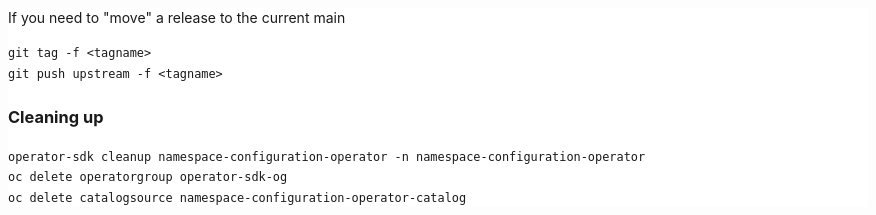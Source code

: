 If you need to "move" a release to the current main

```shell
git tag -f <tagname>
git push upstream -f <tagname>
```

### Cleaning up

```shell
operator-sdk cleanup namespace-configuration-operator -n namespace-configuration-operator
oc delete operatorgroup operator-sdk-og
oc delete catalogsource namespace-configuration-operator-catalog
```
